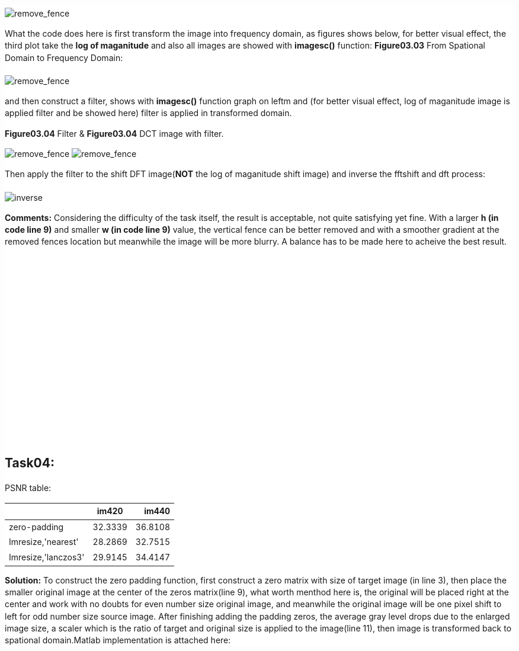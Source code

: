 <img src = "images/remove_fence.png" alt = "remove_fence" align = "middle" width = 300>

What the code does here is first transform the image into frequency domain, as figures shows below, for better visual effect, the third plot take the **log of maganitude** and also all images are showed with **imagesc()** function:
**Figure03.03** From Spational Domain to Frequency Domain:

<img src = "images/t03_dft.png" alt = "remove_fence" align = "middle">

and then construct a filter, shows with **imagesc()** function graph on leftm and (for better visual effect, log of maganitude image is applied filter and be showed here) filter is applied in transformed domain.

**Figure03.04** Filter & **Figure03.04** DCT image with filter.

<img src = "images/t03_filter.png"  alt = "remove_fence" width = 330>

<img src = "images/im_log_filter.png"  alt = "remove_fence" width = 330>

Then apply the filter to the shift DFT image(**NOT** the log of maganitude shift image) and inverse the fftshift and dft process:

<img src = "images/t03_inverse.png" alt = "inverse" align = "middle">

**Comments:** Considering the difficulty of the task itself, the result is acceptable,  not quite satisfying yet fine. With a larger **h (in code line 9)** and smaller **w (in code line 9)** value, the vertical fence can be better removed and with a smoother gradient at the removed fences location but meanwhile the image will be more blurry.  A balance has to be made here to acheive the best result.

</br>
</br>
</br>
</br>
</br>
</br>
</br>
</br>
</br>
</br>
</br>
</br>
</br>
</br>
</br>

## Task04:
PSNR table:

|                     | im420 | im440 |
|---------------------|:-----:|------:|
| zero-padding        |           32.3339 |     36.8108 |
| Imresize,'nearest'  |     28.2869 |     32.7515 |
| Imresize,'lanczos3' |     29.9145 |     34.4147 |
**Solution:**
To construct the zero padding function, first construct a zero matrix with size of target image (in line 3), then place the smaller original image at the center of the zeros matrix(line 9), what worth menthod here is, the original will be placed right at the center and work with no doubts for even number size original image, and meanwhile the original image will be one pixel shift to left for odd number size source image. After finishing adding the padding zeros, the average gray level drops due to the enlarged image size, a scaler which is the ratio of target and original size is applied to the image(line 11), then image is transformed back to spational domain.Matlab implementation is attached here: